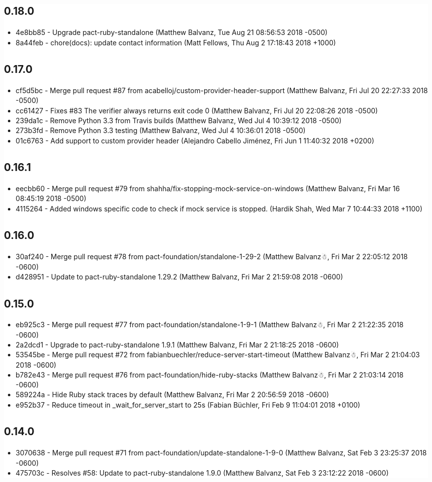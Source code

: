 ## 0.18.0

-   4e8bb85 - Upgrade pact-ruby-standalone (Matthew Balvanz, Tue Aug 21 08:56:53 2018 -0500)
-   8a44feb - chore(docs): update contact information (Matt Fellows, Thu Aug 2 17:18:43 2018 +1000)

## 0.17.0

-   cf5d5bc - Merge pull request #87 from acabelloj/custom-provider-header-support (Matthew Balvanz, Fri Jul 20 22:27:33 2018 -0500)
-   cc61427 - Fixes #83 The verifier always returns exit code 0 (Matthew Balvanz, Fri Jul 20 22:08:26 2018 -0500)
-   239da1c - Remove Python 3.3 from Travis builds (Matthew Balvanz, Wed Jul 4 10:39:12 2018 -0500)
-   273b3fd - Remove Python 3.3 testing (Matthew Balvanz, Wed Jul 4 10:36:01 2018 -0500)
-   01c6763 - Add support to custom provider header (Alejandro Cabello Jiménez, Fri Jun 1 11:40:32 2018 +0200)

## 0.16.1

-   eecbb60 - Merge pull request #79 from shahha/fix-stopping-mock-service-on-windows (Matthew Balvanz, Fri Mar 16 08:45:19 2018 -0500)
-   4115264 - Added windows specific code to check if mock service is stopped. (Hardik Shah, Wed Mar 7 10:44:33 2018 +1100)

## 0.16.0

-   30af240 - Merge pull request #78 from pact-foundation/standalone-1-29-2 (Matthew Balvanz☃, Fri Mar 2 22:05:12 2018 -0600)
-   d428951 - Update to pact-ruby-standalone 1.29.2 (Matthew Balvanz, Fri Mar 2 21:59:08 2018 -0600)

## 0.15.0

-   eb925c3 - Merge pull request #77 from pact-foundation/standalone-1-9-1 (Matthew Balvanz☃, Fri Mar 2 21:22:35 2018 -0600)
-   2a2dcd1 - Upgrade to pact-ruby-standalone 1.9.1 (Matthew Balvanz, Fri Mar 2 21:18:25 2018 -0600)
-   53545be - Merge pull request #72 from fabianbuechler/reduce-server-start-timeout (Matthew Balvanz☃, Fri Mar 2 21:04:03 2018 -0600)
-   b782e43 - Merge pull request #76 from pact-foundation/hide-ruby-stacks (Matthew Balvanz☃, Fri Mar 2 21:03:14 2018 -0600)
-   589224a - Hide Ruby stack traces by default (Matthew Balvanz, Fri Mar 2 20:56:59 2018 -0600)
-   e952b37 - Reduce timeout in \_wait_for_server_start to 25s (Fabian Büchler, Fri Feb 9 11:04:01 2018 +0100)

## 0.14.0

-   3070638 - Merge pull request #71 from pact-foundation/update-standalone-1-9-0 (Matthew Balvanz, Sat Feb 3 23:25:37 2018 -0600)
-   475703c - Resolves #58: Update to pact-ruby-standalone 1.9.0 (Matthew Balvanz, Sat Feb 3 23:12:22 2018 -0600)
